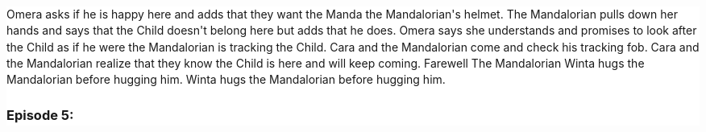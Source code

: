 Omera asks if he is happy here and adds that they want the Manda the Mandalorian's helmet. The Mandalorian pulls down her hands and says that the Child doesn't belong here but adds that he does. Omera says she understands and promises to look after the Child as if he were the Mandalorian is tracking the Child. Cara and the Mandalorian come and check his tracking fob. Cara and the Mandalorian realize that they know the Child is here and will keep coming. Farewell The Mandalorian Winta hugs the Mandalorian before hugging him. Winta hugs the Mandalorian before hugging him.

### Episode 5:
